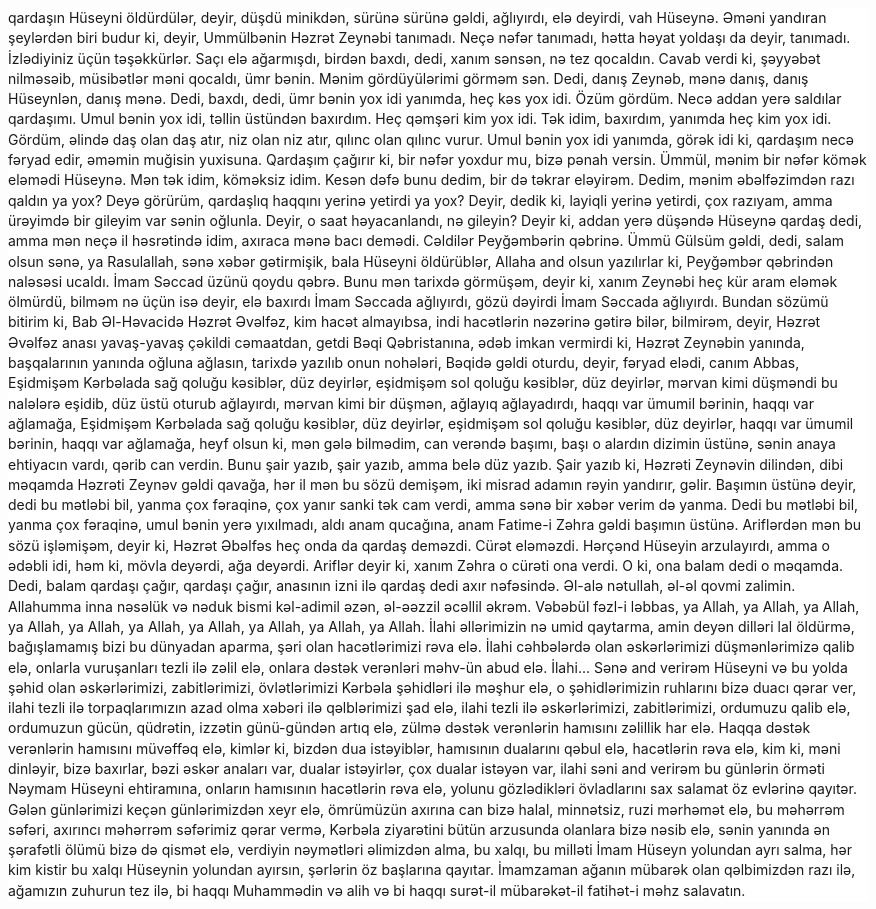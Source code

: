 qardaşın Hüseyni öldürdülər, deyir, düşdü minikdən, sürünə sürünə gəldi, ağlıyırdı, elə deyirdi, vah Hüseynə. Əməni yandıran şeylərdən biri budur ki, deyir, Ummülbənin Həzrət Zeynəbi tanımadı. Neçə nəfər tanımadı, hətta həyat yoldaşı da deyir, tanımadı. İzlədiyiniz üçün təşəkkürlər. Saçı elə ağarmışdı, birdən baxdı, dedi, xanım sənsən, nə tez qocaldın. Cavab verdi ki, şəyyəbət nilməsəib, müsibətlər məni qocaldı, ümr bənin. Mənim gördüyülərimi görməm sən. Dedi, danış Zeynəb, mənə danış, danış Hüseynlən, danış mənə. Dedi, baxdı, dedi, ümr bənin yox idi yanımda, heç kəs yox idi. Özüm gördüm. Necə addan yerə saldılar qardaşımı. Umul bənin yox idi, təllin üstündən baxırdım. Heç qəmşəri kim yox idi. Tək idim, baxırdım, yanımda heç kim yox idi. Gördüm, əlində daş olan daş atır, niz olan niz atır, qılınc olan qılınc vurur. Umul bənin yox idi yanımda, görək idi ki, qardaşım necə fəryad edir, əməmin muğisin yuxisuna. Qardaşım çağırır ki, bir nəfər yoxdur mu, bizə pənah versin. Ümmül, mənim bir nəfər kömək eləmədi Hüseynə. Mən tək idim, köməksiz idim. Kesən dəfə bunu dedim, bir də təkrar eləyirəm. Dedim, mənim əbəlfəzimdən razı qaldın ya yox? Deyə görürüm, qardaşlıq haqqını yerinə yetirdi ya yox? Deyir, dedik ki, layiqli yerinə yetirdi, çox razıyam, amma ürəyimdə bir gileyim var sənin oğlunla. Deyir, o saat həyacanlandı, nə gileyin? Deyir ki, addan yerə düşəndə Hüseynə qardaş dedi, amma mən neçə il həsrətində idim, axıraca mənə bacı demədi. Cəldilər Peyğəmbərin qəbrinə. Ümmü Gülsüm gəldi, dedi, salam olsun sənə, ya Rasulallah, sənə xəbər gətirmişik, bala Hüseyni öldürüblər, Allaha and olsun yazılırlar ki, Peyğəmbər qəbrindən naləsəsi ucaldı. İmam Səccad üzünü qoydu qəbrə. Bunu mən tarixdə görmüşəm, deyir ki, xanım Zeynəbi heç kür aram eləmək ölmürdü, bilməm nə üçün isə deyir, elə baxırdı İmam Səccada ağlıyırdı, gözü dəyirdi İmam Səccada ağlıyırdı. Bundan sözümü bitirim ki, Bab Əl-Həvacidə Həzrət Əvəlfəz, kim hacət almayıbsa, indi hacətlərin nəzərinə gətirə bilər, bilmirəm, deyir, Həzrət Əvəlfəz anası yavaş-yavaş çəkildi cəmaatdan, getdi Bəqi Qəbristanına, ədəb imkan vermirdi ki, Həzrət Zeynəbin yanında, başqalarının yanında oğluna ağlasın, tarixdə yazılıb onun nohələri, Bəqidə gəldi oturdu, deyir, fəryad elədi, canım Abbas, Eşidmişəm Kərbəlada sağ qoluğu kəsiblər, düz deyirlər, eşidmişəm sol qoluğu kəsiblər, düz deyirlər, mərvan kimi düşməndi bu nalələrə eşidib, düz üstü oturub ağlayırdı, mərvan kimi bir düşmən, ağlayıq ağlayadırdı, haqqı var ümumil bərinin, haqqı var ağlamağa, Eşidmişəm Kərbəlada sağ qoluğu kəsiblər, düz deyirlər, eşidmişəm sol qoluğu kəsiblər, düz deyirlər, haqqı var ümumil bərinin, haqqı var ağlamağa, heyf olsun ki, mən gələ bilmədim, can verəndə başımı, başı o alardın dizimin üstünə, sənin anaya ehtiyacın vardı, qərib can verdin. Bunu şair yazıb, şair yazıb, amma belə düz yazıb. Şair yazıb ki, Həzrəti Zeynəvin dilindən, dibi məqamda Həzrəti Zeynəv gəldi qavağa, hər il mən bu sözü demişəm, iki misrad adamın rəyin yandırır, gəlir. Başımın üstünə deyir, dedi bu mətləbi bil, yanma çox fəraqinə, çox yanır sanki tək cam verdi, amma sənə bir xəbər verim də yanma. Dedi bu mətləbi bil, yanma çox fəraqinə, umul bənin yerə yıxılmadı, aldı anam qucağına, anam Fatime-i Zəhra gəldi başımın üstünə. Ariflərdən mən bu sözü işləmişəm, deyir ki, Həzrət Əbəlfəs heç onda da qardaş deməzdi. Cürət eləməzdi. Hərçənd Hüseyin arzulayırdı, amma o ədəbli idi, həm ki, mövla deyərdi, ağa deyərdi. Ariflər deyir ki, xanım Zəhra o cürəti ona verdi. O ki, ona balam dedi o məqamda. Dedi, balam qardaşı çağır, qardaşı çağır, anasının izni ilə qardaş dedi axır nəfəsində. Əl-alə nətullah, əl-əl qovmi zalimin. Allahumma inna nəsəlük və nəduk bismi kəl-adimil əzən, əl-əəzzil əcəllil əkrəm. Vəbəbül fəzl-i ləbbas, ya Allah, ya Allah, ya Allah, ya Allah, ya Allah, ya Allah, ya Allah, ya Allah, ya Allah, ya Allah. İlahi əllərimizin nə umid qaytarma, amin deyən dilləri lal öldürmə, bağışlamamış bizi bu dünyadan aparma, şəri olan hacətlərimizi rəva elə. İlahi cəhbələrdə olan əskərlərimizi düşmənlərimizə qalib elə, onlarla vuruşanları tezli ilə zəlil elə, onlara dəstək verənləri məhv-ün abud elə. İlahi... Sənə and verirəm Hüseyni və bu yolda şəhid olan əskərlərimizi, zabitlərimizi, övlətlərimizi Kərbəla şəhidləri ilə məşhur elə, o şəhidlərimizin ruhlarını bizə duacı qərar ver, ilahi tezli ilə torpaqlarımızın azad olma xəbəri ilə qəlblərimizi şad elə, ilahi tezli ilə əskərlərimizi, zabitlərimizi, ordumuzu qalib elə, ordumuzun gücün, qüdrətin, izzətin günü-gündən artıq elə, zülmə dəstək verənlərin hamısını zəlillik har elə. Haqqa dəstək verənlərin hamısını müvəffəq elə, kimlər ki, bizdən dua istəyiblər, hamısının dualarını qəbul elə, hacətlərin rəva elə, kim ki, məni dinləyir, bizə baxırlar, bəzi əskər anaları var, dualar istəyirlər, çox dualar istəyən var, ilahi səni and verirəm bu günlərin örməti Nəymam Hüseyni ehtiramına, onların hamısının hacətlərin rəva elə, yolunu gözlədikləri övladlarını sax salamat öz evlərinə qayıtər. Gələn günlərimizi keçən günlərimizdən xeyr elə, ömrümüzün axırına can bizə halal, minnətsiz, ruzi mərhəmət elə, bu məhərrəm səfəri, axırıncı məhərrəm səfərimiz qərar vermə, Kərbəla ziyarətini bütün arzusunda olanlara bizə nəsib elə, sənin yanında ən şərafətli ölümü bizə də qismət elə, verdiyin nəymətləri əlimizdən alma, bu xalqı, bu milləti İmam Hüseyn yolundan ayrı salma, hər kim kistir bu xalqı Hüseynin yolundan ayırsın, şərlərin öz başlarına qayıtar. İmamzaman ağanın mübarək olan qəlbimizdən razı ilə, ağamızın zuhurun tez ilə, bi haqqı Muhammədin və alih və bi haqqı surət-il mübarəkət-il fatihət-i məhz salavatın.